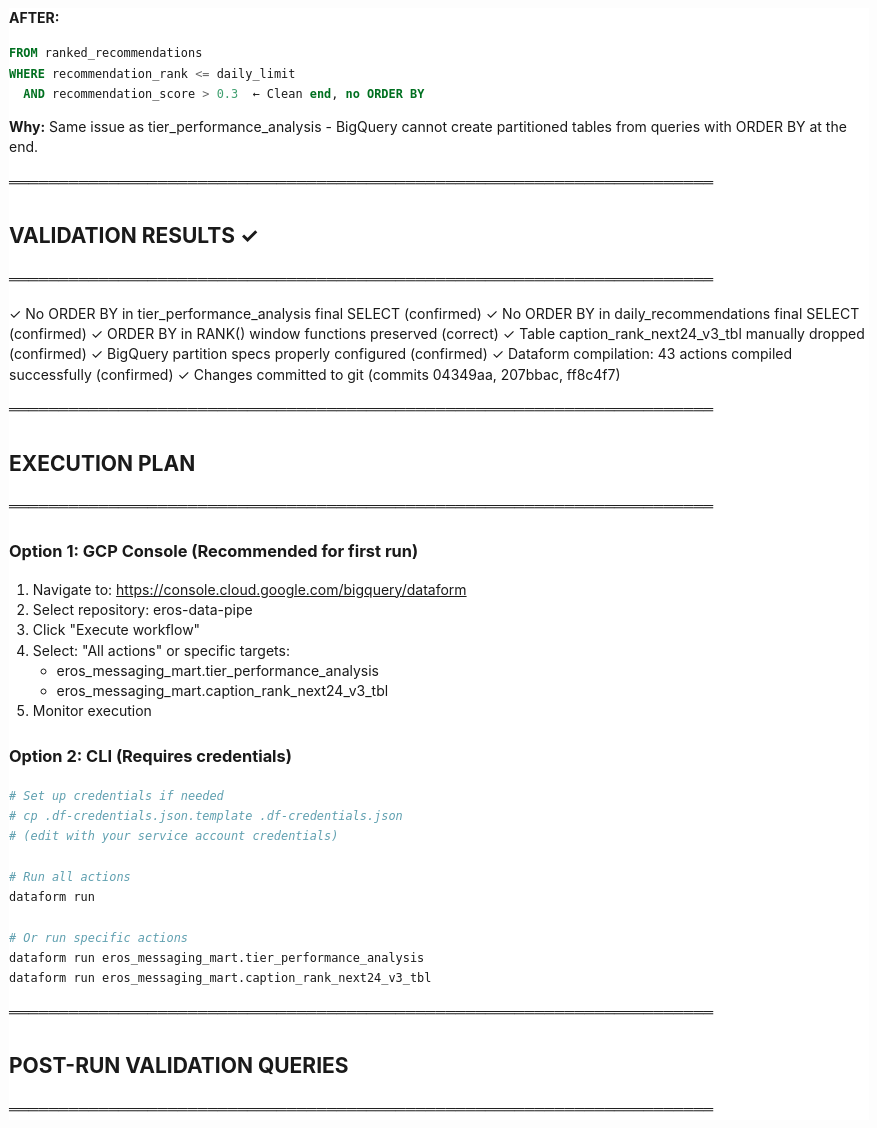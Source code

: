 **AFTER:**
```sql
FROM ranked_recommendations
WHERE recommendation_rank <= daily_limit
  AND recommendation_score > 0.3  ← Clean end, no ORDER BY
```

**Why:** Same issue as tier_performance_analysis - BigQuery cannot create 
partitioned tables from queries with ORDER BY at the end.

═══════════════════════════════════════════════════════════════════════
## VALIDATION RESULTS ✓
═══════════════════════════════════════════════════════════════════════

✓ No ORDER BY in tier_performance_analysis final SELECT (confirmed)
✓ No ORDER BY in daily_recommendations final SELECT (confirmed)
✓ ORDER BY in RANK() window functions preserved (correct)
✓ Table caption_rank_next24_v3_tbl manually dropped (confirmed)
✓ BigQuery partition specs properly configured (confirmed)
✓ Dataform compilation: 43 actions compiled successfully (confirmed)
✓ Changes committed to git (commits 04349aa, 207bbac, ff8c4f7)

═══════════════════════════════════════════════════════════════════════
## EXECUTION PLAN
═══════════════════════════════════════════════════════════════════════

### Option 1: GCP Console (Recommended for first run)
1. Navigate to: https://console.cloud.google.com/bigquery/dataform
2. Select repository: eros-data-pipe
3. Click "Execute workflow"
4. Select: "All actions" or specific targets:
   - eros_messaging_mart.tier_performance_analysis
   - eros_messaging_mart.caption_rank_next24_v3_tbl
5. Monitor execution

### Option 2: CLI (Requires credentials)
```bash
# Set up credentials if needed
# cp .df-credentials.json.template .df-credentials.json
# (edit with your service account credentials)

# Run all actions
dataform run

# Or run specific actions
dataform run eros_messaging_mart.tier_performance_analysis
dataform run eros_messaging_mart.caption_rank_next24_v3_tbl
```

═══════════════════════════════════════════════════════════════════════
## POST-RUN VALIDATION QUERIES
═══════════════════════════════════════════════════════════════════════
